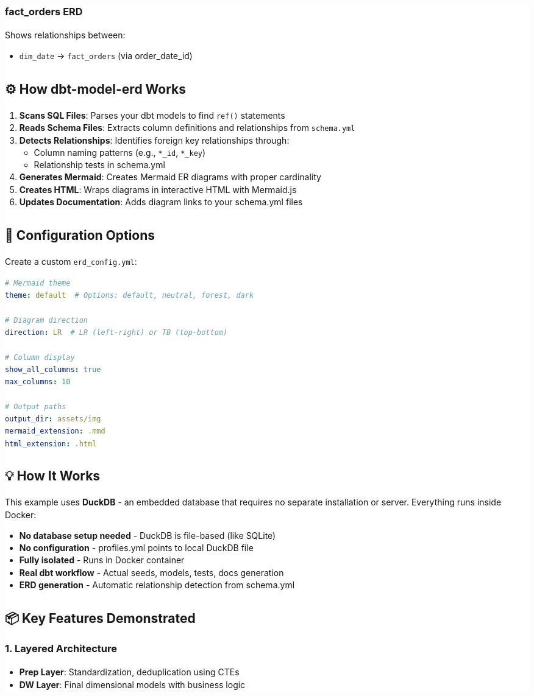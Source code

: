 ### fact_orders ERD
Shows relationships between:
- `dim_date` → `fact_orders` (via order_date_id)

## ⚙️ How dbt-model-erd Works

1. **Scans SQL Files**: Parses your dbt models to find `ref()` statements
2. **Reads Schema Files**: Extracts column definitions and relationships from `schema.yml`
3. **Detects Relationships**: Identifies foreign key relationships through:
   - Column naming patterns (e.g., `*_id`, `*_key`)
   - Relationship tests in schema.yml
4. **Generates Mermaid**: Creates Mermaid ER diagrams with proper cardinality
5. **Creates HTML**: Wraps diagrams in interactive HTML with Mermaid.js
6. **Updates Documentation**: Adds diagram links to your schema.yml files

## 🔧 Configuration Options

Create a custom `erd_config.yml`:

```yaml
# Mermaid theme
theme: default  # Options: default, neutral, forest, dark

# Diagram direction
direction: LR  # LR (left-right) or TB (top-bottom)

# Column display
show_all_columns: true
max_columns: 10

# Output paths
output_dir: assets/img
mermaid_extension: .mmd
html_extension: .html
```

## 💡 How It Works

This example uses **DuckDB** - an embedded database that requires no separate installation or server. Everything runs inside Docker:

- **No database setup needed** - DuckDB is file-based (like SQLite)
- **No configuration** - profiles.yml points to local DuckDB file
- **Fully isolated** - Runs in Docker container
- **Real dbt workflow** - Actual seeds, models, tests, docs generation
- **ERD generation** - Automatic relationship detection from schema.yml

## 📦 Key Features Demonstrated

### 1. **Layered Architecture**
- **Prep Layer**: Standardization, deduplication using CTEs
- **DW Layer**: Final dimensional models with business logic
